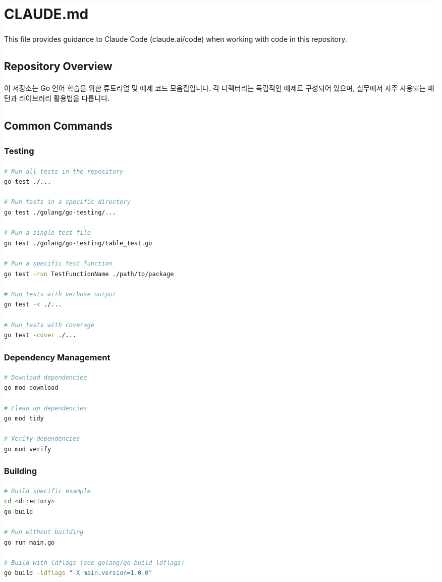 # CLAUDE.md

This file provides guidance to Claude Code (claude.ai/code) when working with code in this repository.

## Repository Overview

이 저장소는 Go 언어 학습을 위한 튜토리얼 및 예제 코드 모음집입니다. 각 디렉터리는 독립적인 예제로 구성되어 있으며, 실무에서 자주 사용되는 패턴과 라이브러리 활용법을 다룹니다.

## Common Commands

### Testing
```bash
# Run all tests in the repository
go test ./...

# Run tests in a specific directory
go test ./golang/go-testing/...

# Run a single test file
go test ./golang/go-testing/table_test.go

# Run a specific test function
go test -run TestFunctionName ./path/to/package

# Run tests with verbose output
go test -v ./...

# Run tests with coverage
go test -cover ./...
```

### Dependency Management
```bash
# Download dependencies
go mod download

# Clean up dependencies
go mod tidy

# Verify dependencies
go mod verify
```

### Building
```bash
# Build specific example
cd <directory>
go build

# Run without building
go run main.go

# Build with ldflags (see golang/go-build-ldflags)
go build -ldflags "-X main.version=1.0.0"
```
